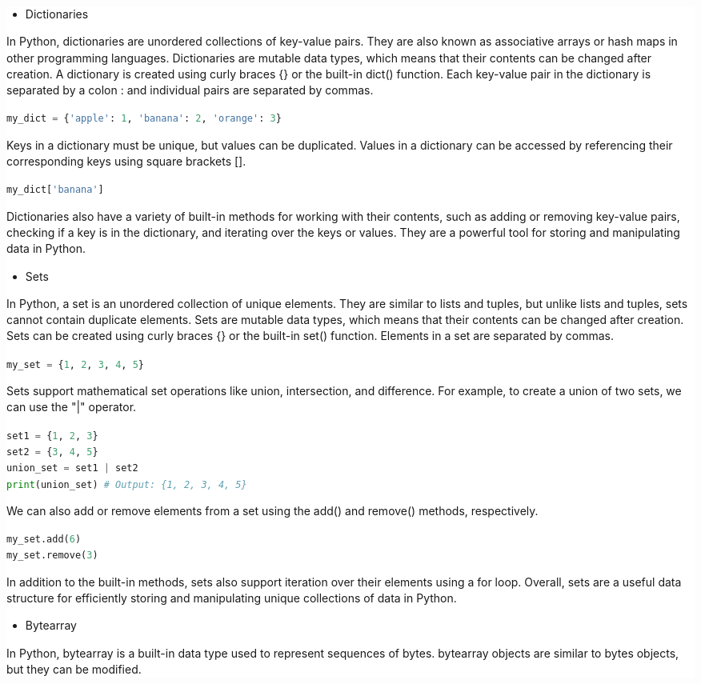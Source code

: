 - Dictionaries

In Python, dictionaries are unordered collections of key-value pairs. They are also known as associative arrays or hash maps in other programming languages. Dictionaries are mutable data types, which means that their contents can be changed after creation.
A dictionary is created using curly braces {} or the built-in dict() function. Each key-value pair in the dictionary is separated by a colon : and individual pairs are separated by commas.

```python
my_dict = {'apple': 1, 'banana': 2, 'orange': 3}
```

Keys in a dictionary must be unique, but values can be duplicated.
Values in a dictionary can be accessed by referencing their corresponding keys using square brackets [].

```python
my_dict['banana']
```

Dictionaries also have a variety of built-in methods for working with their contents, such as adding or removing key-value pairs, checking if a key is in the dictionary, and iterating over the keys or values. They are a powerful tool for storing and manipulating data in Python.

- Sets

In Python, a set is an unordered collection of unique elements. They are similar to lists and tuples, but unlike lists and tuples, sets cannot contain duplicate elements. Sets are mutable data types, which means that their contents can be changed after creation.
Sets can be created using curly braces {} or the built-in set() function. Elements in a set are separated by commas.

```python
my_set = {1, 2, 3, 4, 5}
```

Sets support mathematical set operations like union, intersection, and difference. For example, to create a union of two sets, we can use the "|" operator.

```python
set1 = {1, 2, 3}
set2 = {3, 4, 5}
union_set = set1 | set2
print(union_set) # Output: {1, 2, 3, 4, 5}
```

We can also add or remove elements from a set using the add() and remove() methods, respectively.

```python
my_set.add(6)
my_set.remove(3)
```

In addition to the built-in methods, sets also support iteration over their elements using a for loop. Overall, sets are a useful data structure for efficiently storing and manipulating unique collections of data in Python.

- Bytearray

In Python, bytearray is a built-in data type used to represent sequences of bytes. bytearray objects are similar to bytes objects, but they can be modified.
